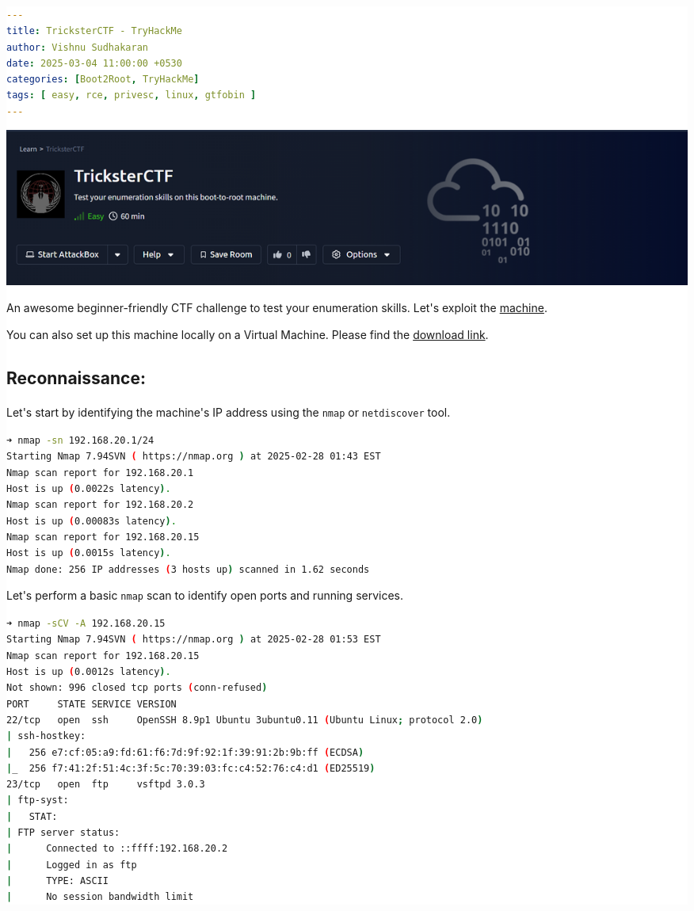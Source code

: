 ```yaml
---
title: TricksterCTF - TryHackMe
author: Vishnu Sudhakaran
date: 2025-03-04 11:00:00 +0530
categories: [Boot2Root, TryHackMe]
tags: [ easy, rce, privesc, linux, gtfobin ]
---
```


![](/assets/img/posts/mns/28.png)

An awesome beginner-friendly CTF challenge to test your enumeration skills. Let's exploit the [machine](https://tryhackme.com/jr/tricksterctf).

You can also set up this machine locally on a Virtual Machine. Please find the [download link](https://drive.google.com/file/d/1I2eeCcY3C6jEtwNaBjLOMQk-jG8UqXmV/view?usp=drive_link).

## Reconnaissance:

Let's start by identifying the machine's IP address using the `nmap` or `netdiscover` tool.

```bash
➜ nmap -sn 192.168.20.1/24      
Starting Nmap 7.94SVN ( https://nmap.org ) at 2025-02-28 01:43 EST
Nmap scan report for 192.168.20.1
Host is up (0.0022s latency).
Nmap scan report for 192.168.20.2
Host is up (0.00083s latency).
Nmap scan report for 192.168.20.15
Host is up (0.0015s latency).
Nmap done: 256 IP addresses (3 hosts up) scanned in 1.62 seconds

```

Let's perform a basic `nmap` scan to identify open ports and running services.

```bash
➜ nmap -sCV -A 192.168.20.15
Starting Nmap 7.94SVN ( https://nmap.org ) at 2025-02-28 01:53 EST
Nmap scan report for 192.168.20.15
Host is up (0.0012s latency).
Not shown: 996 closed tcp ports (conn-refused)
PORT     STATE SERVICE VERSION
22/tcp   open  ssh     OpenSSH 8.9p1 Ubuntu 3ubuntu0.11 (Ubuntu Linux; protocol 2.0)
| ssh-hostkey: 
|   256 e7:cf:05:a9:fd:61:f6:7d:9f:92:1f:39:91:2b:9b:ff (ECDSA)
|_  256 f7:41:2f:51:4c:3f:5c:70:39:03:fc:c4:52:76:c4:d1 (ED25519)
23/tcp   open  ftp     vsftpd 3.0.3
| ftp-syst: 
|   STAT: 
| FTP server status:
|      Connected to ::ffff:192.168.20.2
|      Logged in as ftp
|      TYPE: ASCII
|      No session bandwidth limit
```